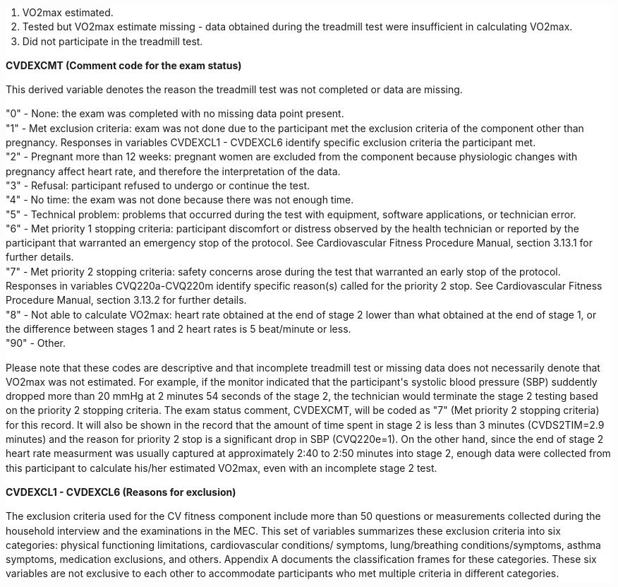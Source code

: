   1. VO2max estimated. 
  2. Tested but VO2max estimate missing - data obtained during the treadmill test were insufficient in calculating VO2max. 
  3. Did not participate in the treadmill test. 

**CVDEXCMT (Comment code for the exam status)**

This derived variable denotes the reason the treadmill test was not completed
or data are missing.

"0" - None: the exam was completed with no missing data point present.  
"1" - Met exclusion criteria: exam was not done due to the participant met the
exclusion criteria of the component other than pregnancy. Responses in
variables CVDEXCL1 - CVDEXCL6 identify specific exclusion criteria the
participant met.  
"2" - Pregnant more than 12 weeks: pregnant women are excluded from the
component because physiologic changes with pregnancy affect heart rate, and
therefore the interpretation of the data.  
"3" - Refusal: participant refused to undergo or continue the test.  
"4" - No time: the exam was not done because there was not enough time.  
"5" - Technical problem: problems that occurred during the test with
equipment, software applications, or technician error.  
"6" - Met priority 1 stopping criteria: participant discomfort or distress
observed by the health technician or reported by the participant that
warranted an emergency stop of the protocol. See Cardiovascular Fitness
Procedure Manual, section 3.13.1 for further details.  
"7" - Met priority 2 stopping criteria: safety concerns arose during the test
that warranted an early stop of the protocol. Responses in variables
CVQ220a-CVQ220m identify specific reason(s) called for the priority 2 stop.
See Cardiovascular Fitness Procedure Manual, section 3.13.2 for further
details.  
"8" - Not able to calculate VO2max: heart rate obtained at the end of stage 2
lower than what obtained at the end of stage 1, or the difference between
stages 1 and 2 heart rates is 5 beat/minute or less.  
"90" - Other.

Please note that these codes are descriptive and that incomplete treadmill
test or missing data does not necessarily denote that VO2max was not
estimated. For example, if the monitor indicated that the participant's
systolic blood pressure (SBP) suddently dropped more than 20 mmHg at 2 minutes
54 seconds of the stage 2, the technician would terminate the stage 2 testing
based on the priority 2 stopping criteria. The exam status comment, CVDEXCMT,
will be coded as "7" (Met priority 2 stopping criteria) for this record. It
will also be shown in the record that the amount of time spent in stage 2 is
less than 3 minutes (CVDS2TIM=2.9 minutes) and the reason for priority 2 stop
is a significant drop in SBP (CVQ220e=1). On the other hand, since the end of
stage 2 heart rate measurment was usually captured at approximately 2:40 to
2:50 minutes into stage 2, enough data were collected from this participant to
calculate his/her estimated VO2max, even with an incomplete stage 2 test.

**CVDEXCL1 - CVDEXCL6 (Reasons for exclusion)**

The exclusion criteria used for the CV fitness component include more than 50
questions or measurements collected during the household interview and the
examinations in the MEC. This set of variables summarizes these exclusion
criteria into six categories: physical functioning limitations, cardiovascular
conditions/ symptoms, lung/breathing conditions/symptoms, asthma symptoms,
medication exclusions, and others. Appendix A documents the classification
frames for these categories. These six variables are not exclusive to each
other to accommodate participants who met multiple criteria in different
categories.
